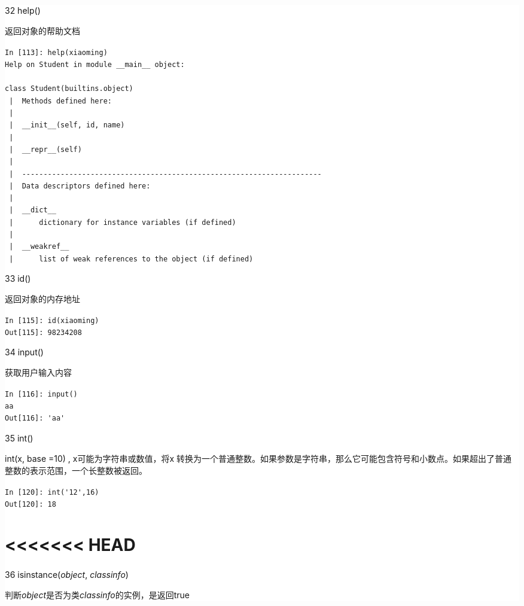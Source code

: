 32 help()　　

返回对象的帮助文档

```
In [113]: help(xiaoming)
Help on Student in module __main__ object:

class Student(builtins.object)
 |  Methods defined here:
 |
 |  __init__(self, id, name)
 |
 |  __repr__(self)
 |
 |  ----------------------------------------------------------------------
 |  Data descriptors defined here:
 |
 |  __dict__
 |      dictionary for instance variables (if defined)
 |
 |  __weakref__
 |      list of weak references to the object (if defined)
```

33 id()　　

返回对象的内存地址

```
In [115]: id(xiaoming)
Out[115]: 98234208
```

34 input()　　

获取用户输入内容

```
In [116]: input()
aa
Out[116]: 'aa'
```

35  int()　　

int(x, base =10) , x可能为字符串或数值，将x 转换为一个普通整数。如果参数是字符串，那么它可能包含符号和小数点。如果超出了普通整数的表示范围，一个长整数被返回。  

```
In [120]: int('12',16)
Out[120]: 18
```

<<<<<<< HEAD
=======
36  isinstance(*object*, *classinfo*)

判断*object*是否为类*classinfo*的实例，是返回true
